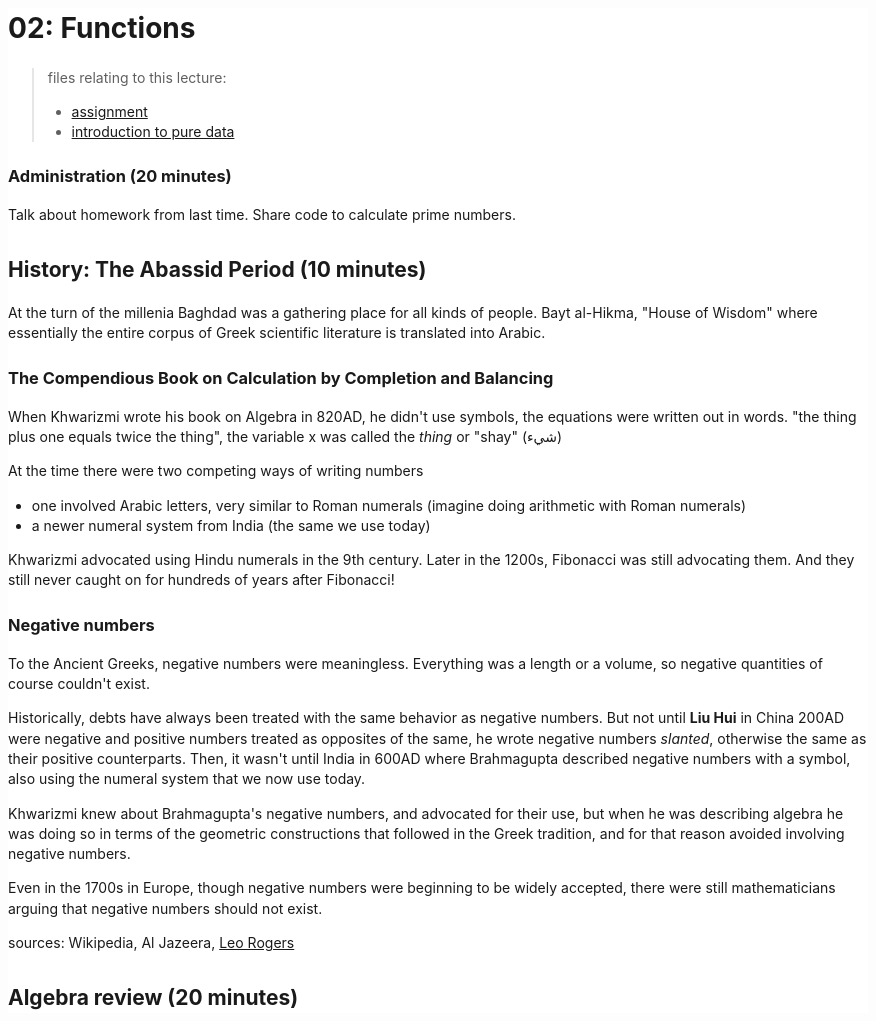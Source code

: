 # 02: Functions

> files relating to this lecture:
>
> - [assignment](assignment.md)
> - [introduction to pure data](../documentation/pure-data-introduction.md)

### Administration (20 minutes)

Talk about homework from last time. Share code to calculate prime numbers.

## History: The Abassid Period (10 minutes)

At the turn of the millenia Baghdad was a gathering place for all kinds of people. Bayt al-Hikma, "House of Wisdom" where essentially the entire corpus of Greek scientific literature is translated into Arabic.

### The Compendious Book on Calculation by Completion and Balancing

When Khwarizmi wrote his book on Algebra in 820AD, he didn't use symbols, the equations were written out in words. "the thing plus one equals twice the thing", the variable x was called the *thing* or "shay" (شيء)

At the time there were two competing ways of writing numbers

- one involved Arabic letters, very similar to Roman numerals (imagine doing arithmetic with Roman numerals)
- a newer numeral system from India (the same we use today)

Khwarizmi advocated using Hindu numerals in the 9th century. Later in the 1200s, Fibonacci was still advocating them. And they still never caught on for hundreds of years after Fibonacci!

### Negative numbers

To the Ancient Greeks, negative numbers were meaningless. Everything was a length or a volume, so negative quantities of course couldn't exist.

Historically, debts have always been treated with the same behavior as negative numbers. But not until **Liu Hui** in China 200AD were negative and positive numbers treated as opposites of the same, he wrote negative numbers *slanted*, otherwise the same as their positive counterparts. Then, it wasn't until India in 600AD where Brahmagupta described negative numbers with a symbol, also using the numeral system that we now use today.

Khwarizmi knew about Brahmagupta's negative numbers, and advocated for their use, but when he was describing algebra he was doing so in terms of the geometric constructions that followed in the Greek tradition, and for that reason avoided involving negative numbers.

Even in the 1700s in Europe, though negative numbers were beginning to be widely accepted, there were still mathematicians arguing that negative numbers should not exist.

sources: Wikipedia, Al Jazeera, [Leo Rogers](https://nrich.maths.org/5961)

## Algebra review (20 minutes)
